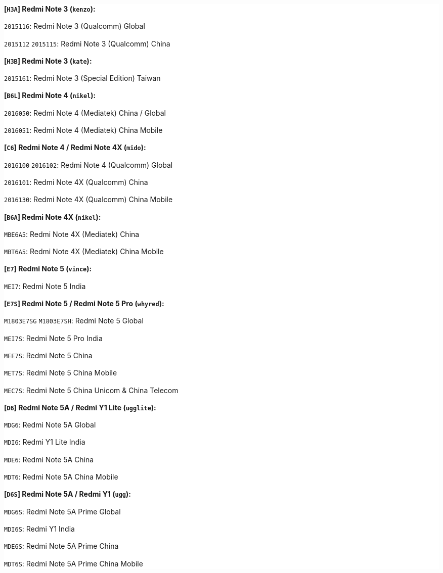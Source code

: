 **[`H3A`] Redmi Note 3 (`kenzo`):**

`2015116`: Redmi Note 3 (Qualcomm) Global

`2015112` `2015115`: Redmi Note 3 (Qualcomm) China

**[`H3B`] Redmi Note 3 (`kate`):**

`2015161`: Redmi Note 3 (Special Edition) Taiwan

**[`B6L`] Redmi Note 4 (`nikel`):**

`2016050`: Redmi Note 4 (Mediatek) China / Global

`2016051`: Redmi Note 4 (Mediatek) China Mobile

**[`C6`] Redmi Note 4 / Redmi Note 4X (`mido`):**

`2016100` `2016102`: Redmi Note 4 (Qualcomm) Global

`2016101`: Redmi Note 4X (Qualcomm) China

`2016130`: Redmi Note 4X (Qualcomm) China Mobile

**[`B6A`] Redmi Note 4X (`nikel`):**

`MBE6A5`: Redmi Note 4X (Mediatek) China

`MBT6A5`: Redmi Note 4X (Mediatek) China Mobile

**[`E7`] Redmi Note 5 (`vince`):**

`MEI7`: Redmi Note 5 India

**[`E7S`] Redmi Note 5 / Redmi Note 5 Pro (`whyred`):**

`M1803E7SG` `M1803E7SH`: Redmi Note 5 Global

`MEI7S`: Redmi Note 5 Pro India

`MEE7S`: Redmi Note 5 China

`MET7S`: Redmi Note 5 China Mobile

`MEC7S`: Redmi Note 5 China Unicom & China Telecom

**[`D6`] Redmi Note 5A / Redmi Y1 Lite (`ugglite`):**

`MDG6`: Redmi Note 5A Global

`MDI6`: Redmi Y1 Lite India

`MDE6`: Redmi Note 5A China

`MDT6`: Redmi Note 5A China Mobile

**[`D6S`] Redmi Note 5A / Redmi Y1 (`ugg`):**

`MDG6S`: Redmi Note 5A Prime Global

`MDI6S`: Redmi Y1 India

`MDE6S`: Redmi Note 5A Prime China

`MDT6S`: Redmi Note 5A Prime China Mobile
